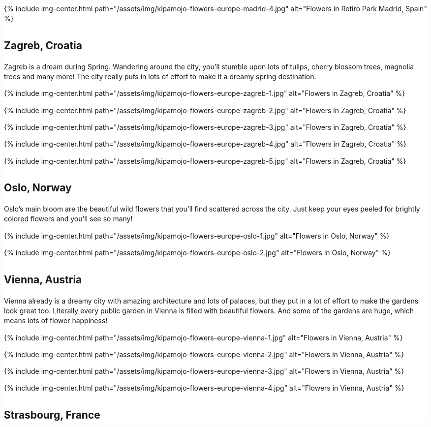 {% include img-center.html path="/assets/img/kipamojo-flowers-europe-madrid-4.jpg" alt="Flowers in Retiro Park Madrid, Spain" %}

## Zagreb, Croatia

Zagreb is a dream during Spring. Wandering around the city, you’ll stumble upon lots of tulips, cherry blossom trees, magnolia trees and many more! The city really puts in lots of effort to make it a dreamy spring destination. 

{% include img-center.html path="/assets/img/kipamojo-flowers-europe-zagreb-1.jpg" alt="Flowers in Zagreb, Croatia" %}

{% include img-center.html path="/assets/img/kipamojo-flowers-europe-zagreb-2.jpg" alt="Flowers in Zagreb, Croatia" %}

{% include img-center.html path="/assets/img/kipamojo-flowers-europe-zagreb-3.jpg" alt="Flowers in Zagreb, Croatia" %}

{% include img-center.html path="/assets/img/kipamojo-flowers-europe-zagreb-4.jpg" alt="Flowers in Zagreb, Croatia" %}

{% include img-center.html path="/assets/img/kipamojo-flowers-europe-zagreb-5.jpg" alt="Flowers in Zagreb, Croatia" %}

## Oslo, Norway

Oslo’s main bloom are the beautiful wild flowers that you’ll find scattered across the city. Just keep your eyes peeled for brightly colored flowers and you’ll see so many!

{% include img-center.html path="/assets/img/kipamojo-flowers-europe-oslo-1.jpg" alt="Flowers in Oslo, Norway" %}

{% include img-center.html path="/assets/img/kipamojo-flowers-europe-oslo-2.jpg" alt="Flowers in Oslo, Norway" %}

## Vienna, Austria

Vienna already is a dreamy city with amazing architecture and lots of palaces, but they put in a lot of effort to make the gardens look great too. Literally every public garden in Vienna is filled with beautiful flowers. And some of the gardens are huge, which means lots of flower happiness!

{% include img-center.html path="/assets/img/kipamojo-flowers-europe-vienna-1.jpg" alt="Flowers in Vienna, Austria" %}

{% include img-center.html path="/assets/img/kipamojo-flowers-europe-vienna-2.jpg" alt="Flowers in Vienna, Austria" %}

{% include img-center.html path="/assets/img/kipamojo-flowers-europe-vienna-3.jpg" alt="Flowers in Vienna, Austria" %}

{% include img-center.html path="/assets/img/kipamojo-flowers-europe-vienna-4.jpg" alt="Flowers in Vienna, Austria" %}

## Strasbourg, France
